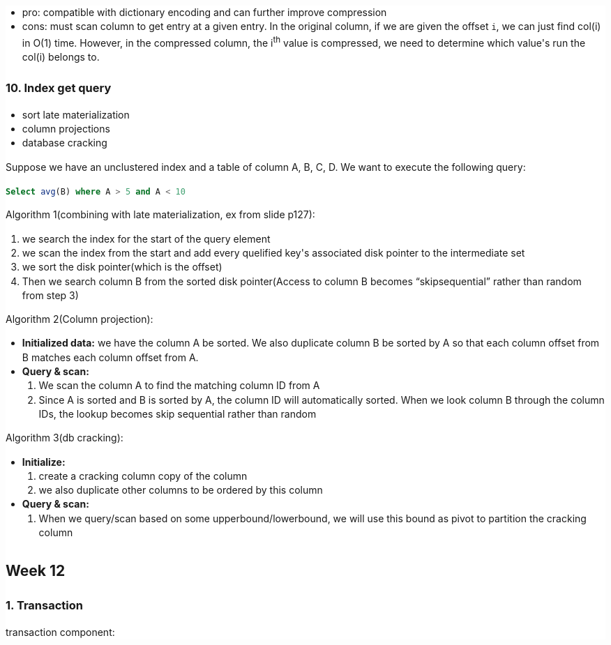 - pro: compatible with dictionary encoding and can further improve compression
- cons: must scan column to get entry at a given entry. In the original column, if we are given the offset `i`, we can just find col(i) in O(1) time. However, in the compressed column, the i<sup>th</sup> value is compressed, we need to determine which value's run the col(i) belongs to.



### 10. Index get query

- sort late materialization
- column projections
- database cracking



Suppose we have an unclustered index and a table of column A, B, C, D. We want to execute the following query:

```sql
Select avg(B) where A > 5 and A < 10
```

Algorithm 1(combining with late materialization, ex from slide p127):

1. we search the index for the start of the query element
2. we scan the index from the start and add every quelified key's associated disk pointer to the intermediate set
3. we sort the disk pointer(which is the offset)
4. Then we search column B from the sorted disk pointer(Access to column B becomes “skipsequential” rather than random from step 3)



Algorithm 2(Column projection):

- **Initialized data:** we have the column A be sorted. We also duplicate column B be sorted by A so that each column offset from B matches each column offset from A.
- **Query & scan:**
  1. We scan the column A to find the matching column ID from A
  2. Since A is sorted and B is sorted by A, the column ID will automatically sorted. When we look column B through the column IDs, the lookup becomes skip sequential rather than random



Algorithm 3(db cracking):

- **Initialize:**
  1. create a cracking column copy of the column
  2. we also duplicate other columns to be ordered by this column
- **Query & scan:**
  1. When we query/scan based on some upperbound/lowerbound, we will use this bound as pivot to partition the cracking column

## Week 12

### 1. Transaction

transaction component:
